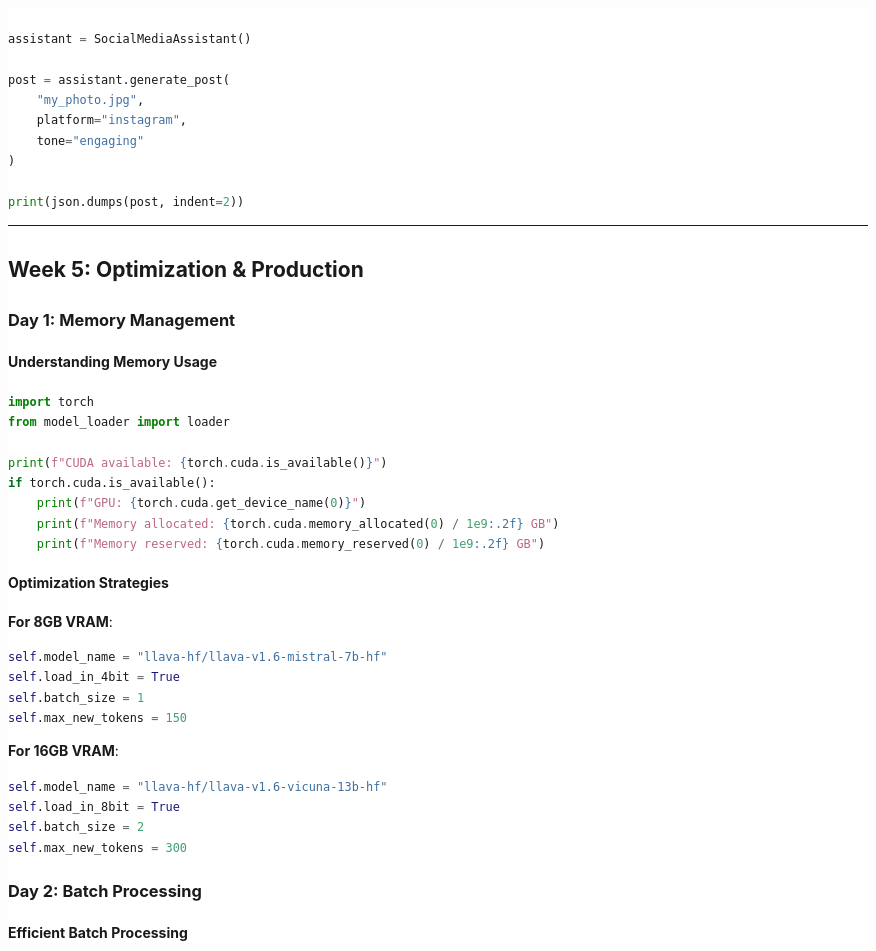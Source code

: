 ```python

assistant = SocialMediaAssistant()

post = assistant.generate_post(
    "my_photo.jpg",
    platform="instagram",
    tone="engaging"
)

print(json.dumps(post, indent=2))
```

---

## Week 5: Optimization & Production

### Day 1: Memory Management

#### Understanding Memory Usage

```python
import torch
from model_loader import loader

print(f"CUDA available: {torch.cuda.is_available()}")
if torch.cuda.is_available():
    print(f"GPU: {torch.cuda.get_device_name(0)}")
    print(f"Memory allocated: {torch.cuda.memory_allocated(0) / 1e9:.2f} GB")
    print(f"Memory reserved: {torch.cuda.memory_reserved(0) / 1e9:.2f} GB")
```

#### Optimization Strategies

**For 8GB VRAM**:
```python
self.model_name = "llava-hf/llava-v1.6-mistral-7b-hf"
self.load_in_4bit = True
self.batch_size = 1
self.max_new_tokens = 150
```

**For 16GB VRAM**:
```python
self.model_name = "llava-hf/llava-v1.6-vicuna-13b-hf"
self.load_in_8bit = True
self.batch_size = 2
self.max_new_tokens = 300
```

### Day 2: Batch Processing

#### Efficient Batch Processing
